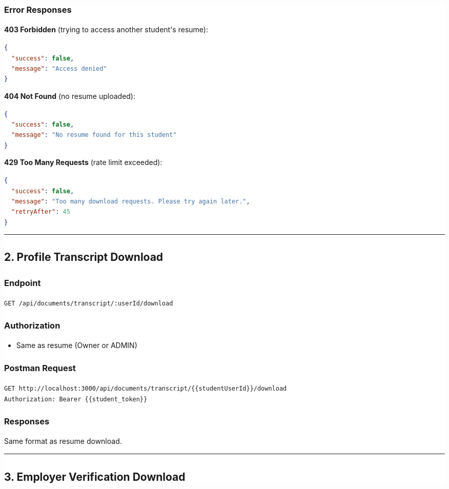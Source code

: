 ### Error Responses

**403 Forbidden** (trying to access another student's resume):
```json
{
  "success": false,
  "message": "Access denied"
}
```

**404 Not Found** (no resume uploaded):
```json
{
  "success": false,
  "message": "No resume found for this student"
}
```

**429 Too Many Requests** (rate limit exceeded):
```json
{
  "success": false,
  "message": "Too many download requests. Please try again later.",
  "retryAfter": 45
}
```

---

## 2. Profile Transcript Download

### Endpoint
```
GET /api/documents/transcript/:userId/download
```

### Authorization
- Same as resume (Owner or ADMIN)

### Postman Request

```http
GET http://localhost:3000/api/documents/transcript/{{studentUserId}}/download
Authorization: Bearer {{student_token}}
```

### Responses
Same format as resume download.

---

## 3. Employer Verification Download
